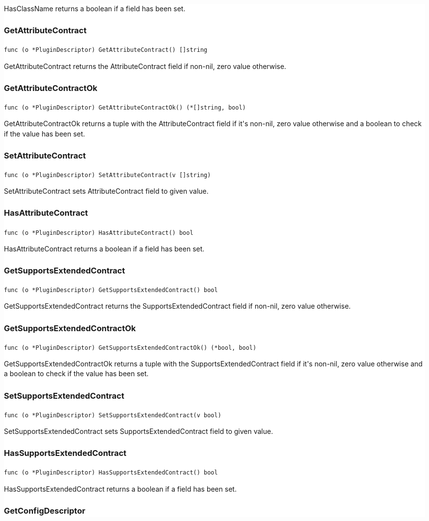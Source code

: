 HasClassName returns a boolean if a field has been set.

### GetAttributeContract

`func (o *PluginDescriptor) GetAttributeContract() []string`

GetAttributeContract returns the AttributeContract field if non-nil, zero value otherwise.

### GetAttributeContractOk

`func (o *PluginDescriptor) GetAttributeContractOk() (*[]string, bool)`

GetAttributeContractOk returns a tuple with the AttributeContract field if it's non-nil, zero value otherwise
and a boolean to check if the value has been set.

### SetAttributeContract

`func (o *PluginDescriptor) SetAttributeContract(v []string)`

SetAttributeContract sets AttributeContract field to given value.

### HasAttributeContract

`func (o *PluginDescriptor) HasAttributeContract() bool`

HasAttributeContract returns a boolean if a field has been set.

### GetSupportsExtendedContract

`func (o *PluginDescriptor) GetSupportsExtendedContract() bool`

GetSupportsExtendedContract returns the SupportsExtendedContract field if non-nil, zero value otherwise.

### GetSupportsExtendedContractOk

`func (o *PluginDescriptor) GetSupportsExtendedContractOk() (*bool, bool)`

GetSupportsExtendedContractOk returns a tuple with the SupportsExtendedContract field if it's non-nil, zero value otherwise
and a boolean to check if the value has been set.

### SetSupportsExtendedContract

`func (o *PluginDescriptor) SetSupportsExtendedContract(v bool)`

SetSupportsExtendedContract sets SupportsExtendedContract field to given value.

### HasSupportsExtendedContract

`func (o *PluginDescriptor) HasSupportsExtendedContract() bool`

HasSupportsExtendedContract returns a boolean if a field has been set.

### GetConfigDescriptor
